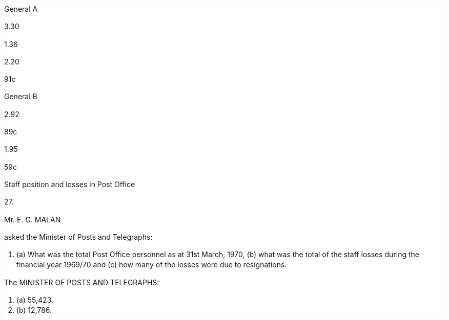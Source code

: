 <td><p>General A</p></td>

<td><p>3.30</p></td>

<td><p>1.36</p></td>

<td><p>2.20</p></td>

<td><p>91c</p></td>

</tr>

<tr>

<td><p>General B</p></td>

<td><p>2.92</p></td>

<td><p>89c</p></td>

<td><p>1.95</p></td>

<td><p>59c</p></td>

</tr>

</table>

</answer>

</writtenStatements>

<writtenStatements>

<heading><span class="col_1253-1254" refersTo="page_0641"/>Staff position and losses in Post Office</heading>

<question by="#malan" to="#minister_of_posts_and_telegraphs">

<num>27.</num>

<from>Mr. E. G. MALAN</from>

<p>asked the Minister of Posts and Telegraphs:</p>

<ol>

<li>(a) What was the total Post Office personnel as at 31st March, 1970, (b) what was the total of the staff losses during the financial year 1969/70 and (c) how many of the losses were due to resignations.</li>

</ol>

</question>

<answer by="#minister_of_posts_and_telegraphs" to="#malan">

<from>The MINISTER OF POSTS AND TELEGRAPHS:</from>

<ol>

<li>(a) 55,423.</li>

<li>(b) 12,786.</li>
